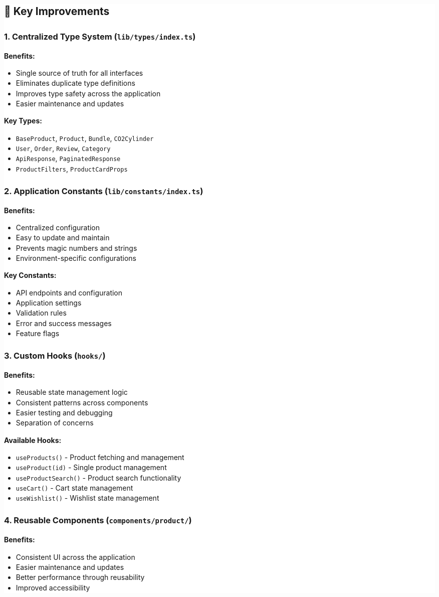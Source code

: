## 🔧 Key Improvements

### 1. **Centralized Type System** (`lib/types/index.ts`)

**Benefits:**
- Single source of truth for all interfaces
- Eliminates duplicate type definitions
- Improves type safety across the application
- Easier maintenance and updates

**Key Types:**
- `BaseProduct`, `Product`, `Bundle`, `CO2Cylinder`
- `User`, `Order`, `Review`, `Category`
- `ApiResponse`, `PaginatedResponse`
- `ProductFilters`, `ProductCardProps`

### 2. **Application Constants** (`lib/constants/index.ts`)

**Benefits:**
- Centralized configuration
- Easy to update and maintain
- Prevents magic numbers and strings
- Environment-specific configurations

**Key Constants:**
- API endpoints and configuration
- Application settings
- Validation rules
- Error and success messages
- Feature flags

### 3. **Custom Hooks** (`hooks/`)

**Benefits:**
- Reusable state management logic
- Consistent patterns across components
- Easier testing and debugging
- Separation of concerns

**Available Hooks:**
- `useProducts()` - Product fetching and management
- `useProduct(id)` - Single product management
- `useProductSearch()` - Product search functionality
- `useCart()` - Cart state management
- `useWishlist()` - Wishlist state management

### 4. **Reusable Components** (`components/product/`)

**Benefits:**
- Consistent UI across the application
- Easier maintenance and updates
- Better performance through reusability
- Improved accessibility
